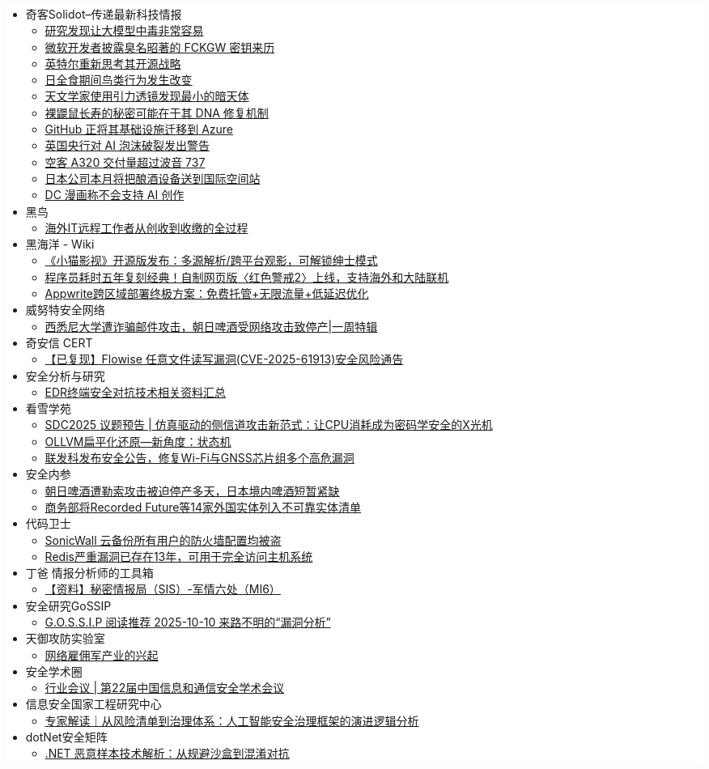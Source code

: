 - 奇客Solidot–传递最新科技情报
  - [研究发现让大模型中毒非常容易](https://www.solidot.org/story?sid=82515)
  - [微软开发者披露臭名昭著的 FCKGW 密钥来历](https://www.solidot.org/story?sid=82514)
  - [英特尔重新思考其开源战略](https://www.solidot.org/story?sid=82513)
  - [日全食期间鸟类行为发生改变](https://www.solidot.org/story?sid=82512)
  - [天文学家使用引力透镜发现最小的暗天体](https://www.solidot.org/story?sid=82511)
  - [裸鼹鼠长寿的秘密可能在于其 DNA 修复机制](https://www.solidot.org/story?sid=82510)
  - [GitHub 正将其基础设施迁移到 Azure](https://www.solidot.org/story?sid=82509)
  - [英国央行对 AI 泡沫破裂发出警告](https://www.solidot.org/story?sid=82508)
  - [空客 A320 交付量超过波音 737](https://www.solidot.org/story?sid=82507)
  - [日本公司本月将把酿酒设备送到国际空间站](https://www.solidot.org/story?sid=82506)
  - [DC 漫画称不会支持 AI 创作](https://www.solidot.org/story?sid=82505)
- 黑鸟
  - [海外IT远程工作者从创收到收缴的全过程](https://mp.weixin.qq.com/s?__biz=MzAxOTM1MDQ1NA==&mid=2451182963&idx=1&sn=518b7a8f20d7695186d78fefac38d833)
- 黑海洋 - Wiki
  - [《小猫影视》开源版发布：多源解析/跨平台观影，可解锁绅士模式](https://blog.upx8.com/4875)
  - [程序员耗时五年复刻经典！自制网页版〈红色警戒2〉上线，支持海外和大陆联机](https://blog.upx8.com/4874)
  - [Appwrite跨区域部署终极方案：免费托管+无限流量+低延迟优化](https://blog.upx8.com/4871)
- 威努特安全网络
  - [西悉尼大学遭诈骗邮件攻击，朝日啤酒受网络攻击致停产|一周特辑](https://mp.weixin.qq.com/s?__biz=MzAwNTgyODU3NQ==&mid=2651136313&idx=1&sn=9635e6a494f5301a7fdaad652c1986e6)
- 奇安信 CERT
  - [【已复现】Flowise 任意文件读写漏洞(CVE-2025-61913)安全风险通告](https://mp.weixin.qq.com/s?__biz=MzU5NDgxODU1MQ==&mid=2247503992&idx=1&sn=4aa73bd9965833beae9900810a84a23d)
- 安全分析与研究
  - [EDR终端安全对抗技术相关资料汇总](https://mp.weixin.qq.com/s?__biz=MzA4ODEyODA3MQ==&mid=2247493654&idx=1&sn=140a999d57648eee6e0e91171446c3fc)
- 看雪学苑
  - [SDC2025 议题预告 | 仿真驱动的侧信道攻击新范式：让CPU消耗成为密码学安全的X光机](https://mp.weixin.qq.com/s?__biz=MjM5NTc2MDYxMw==&mid=2458601692&idx=1&sn=6ce800e0f4f6e0fa171ed7caa41176f1)
  - [OLLVM扁平化还原—新角度：状态机](https://mp.weixin.qq.com/s?__biz=MjM5NTc2MDYxMw==&mid=2458601692&idx=2&sn=01f13f3a3a007ba4acf2fd791e7670f5)
  - [联发科发布安全公告，修复Wi-Fi与GNSS芯片组多个高危漏洞](https://mp.weixin.qq.com/s?__biz=MjM5NTc2MDYxMw==&mid=2458601692&idx=3&sn=49975c18718017337efc6ac78e6273e4)
- 安全内参
  - [朝日啤酒遭勒索攻击被迫停产多天，日本境内啤酒短暂紧缺](https://mp.weixin.qq.com/s?__biz=MzI4NDY2MDMwMw==&mid=2247515064&idx=1&sn=b21c320f2b5b58de82bfc3279c6af85e)
  - [商务部将Recorded Future等14家外国实体列入不可靠实体清单](https://mp.weixin.qq.com/s?__biz=MzI4NDY2MDMwMw==&mid=2247515064&idx=2&sn=f28012f7c61d970ae73a5bfba4976290)
- 代码卫士
  - [SonicWall 云备份所有用户的防火墙配置均被盗](https://mp.weixin.qq.com/s?__biz=MzI2NTg4OTc5Nw==&mid=2247524142&idx=1&sn=62b1a2a7289334d3f36a06377a2cf2cb)
  - [Redis严重漏洞已存在13年，可用于完全访问主机系统](https://mp.weixin.qq.com/s?__biz=MzI2NTg4OTc5Nw==&mid=2247524142&idx=2&sn=012710456bd63b8b7d541f9dd157420b)
- 丁爸 情报分析师的工具箱
  - [【资料】秘密情报局（SIS）-军情六处（MI6）](https://mp.weixin.qq.com/s?__biz=MzI2MTE0NTE3Mw==&mid=2651152426&idx=1&sn=6ace6c72fa582dfafe0deaabbfb1b2f1)
- 安全研究GoSSIP
  - [G.O.S.S.I.P 阅读推荐 2025-10-10 来路不明的“漏洞分析”](https://mp.weixin.qq.com/s?__biz=Mzg5ODUxMzg0Ng==&mid=2247500786&idx=1&sn=ea2895c98c51e693beb7038c7035b4c5)
- 天御攻防实验室
  - [网络雇佣军产业的兴起](https://mp.weixin.qq.com/s?__biz=MzU0MzgyMzM2Nw==&mid=2247486538&idx=1&sn=1978ba44f262b6ea14772dee63b84b59)
- 安全学术圈
  - [行业会议 | 第22届中国信息和通信安全学术会议](https://mp.weixin.qq.com/s?__biz=MzU5MTM5MTQ2MA==&mid=2247493903&idx=1&sn=cc1a67d80435bd5430b49e6e7001c521)
- 信息安全国家工程研究中心
  - [专家解读｜从风险清单到治理体系：人工智能安全治理框架的演进逻辑分析](https://mp.weixin.qq.com/s?__biz=MzU5OTQ0NzY3Ng==&mid=2247501190&idx=1&sn=720f554a28bcd954fa298043fb3b0f81)
- dotNet安全矩阵
  - [.NET 恶意样本技术解析：从规避沙盒到混淆对抗](https://mp.weixin.qq.com/s?__biz=MzUyOTc3NTQ5MA==&mid=2247500779&idx=1&sn=03426dbe761701062e27bf5291709a85)